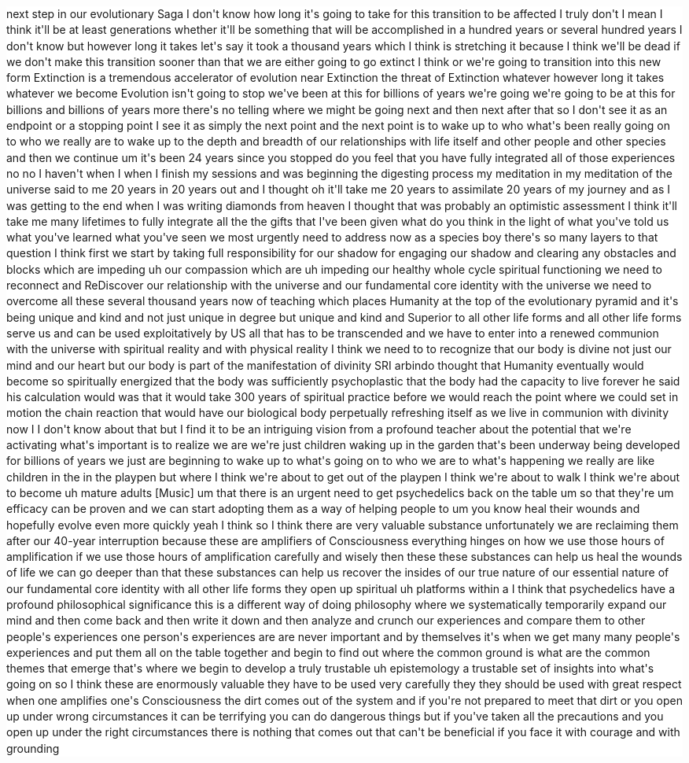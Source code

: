 next step in our evolutionary Saga I don't know how long it's going to take for this transition to be affected I truly don't I mean I think it'll be at least generations whether it'll be something that will be accomplished in a hundred years or several hundred years I don't know but however long it takes let's say it took a thousand years which I think is stretching it because I think we'll be dead if we don't make this transition sooner than that we are either going to go extinct I think or we're going to transition into this new form Extinction is a tremendous accelerator of evolution near Extinction the threat of Extinction whatever however long it takes whatever we become Evolution isn't going to stop we've been at this for billions of years we're going we're going to be at this for billions and billions of years more there's no telling where we might be going next and then next after that so I don't see it as an endpoint or a stopping point I see it as simply the next point and the next point is to wake up to who what's been really going on to who we really are to wake up to the depth and breadth of our relationships with life itself and other people and other species and then we continue um it's been 24 years since you stopped do you feel that you have fully integrated all of those experiences no no I haven't when I when I finish my sessions and was beginning the digesting process my meditation in my meditation of the universe said to me 20 years in 20 years out and I thought oh it'll take me 20 years to assimilate 20 years of my journey and as I was getting to the end when I was writing diamonds from heaven I thought that was probably an optimistic assessment I think it'll take me many lifetimes to fully integrate all the the gifts that I've been given what do you think in the light of what you've told us what you've learned what you've seen we most urgently need to address now as a species boy there's so many layers to that question I think first we start by taking full responsibility for our shadow for engaging our shadow and clearing any obstacles and blocks which are impeding uh our compassion which are uh impeding our healthy whole cycle spiritual functioning we need to reconnect and ReDiscover our relationship with the universe and our fundamental core identity with the universe we need to overcome all these several thousand years now of teaching which places Humanity at the top of the evolutionary pyramid and it's being unique and kind and not just unique in degree but unique and kind and Superior to all other life forms and all other life forms serve us and can be used exploitatively by US all that has to be transcended and we have to enter into a renewed communion with the universe with spiritual reality and with physical reality I think we need to to recognize that our body is divine not just our mind and our heart but our body is part of the manifestation of divinity SRI arbindo thought that Humanity eventually would become so spiritually energized that the body was sufficiently psychoplastic that the body had the capacity to live forever he said his calculation would was that it would take 300 years of spiritual practice before we would reach the point where we could set in motion the chain reaction that would have our biological body perpetually refreshing itself as we live in communion with divinity now I I don't know about that but I find it to be an intriguing vision from a profound teacher about the potential that we're activating what's important is to realize we are we're just children waking up in the garden that's been underway being developed for billions of years we just are beginning to wake up to what's going on to who we are to what's happening we really are like children in the in the playpen but where I think we're about to get out of the playpen I think we're about to walk I think we're about to become uh mature adults \[Music\] um that there is an urgent need to get psychedelics back on the table um so that they're um efficacy can be proven and we can start adopting them as a way of helping people to um you know heal their wounds and hopefully evolve even more quickly yeah I think so I think there are very valuable substance unfortunately we are reclaiming them after our 40-year interruption because these are amplifiers of Consciousness everything hinges on how we use those hours of amplification if we use those hours of amplification carefully and wisely then these these substances can help us heal the wounds of life we can go deeper than that these substances can help us recover the insides of our true nature of our essential nature of our fundamental core identity with all other life forms they open up spiritual uh platforms within a I think that psychedelics have a profound philosophical significance this is a different way of doing philosophy where we systematically temporarily expand our mind and then come back and then write it down and then analyze and crunch our experiences and compare them to other people's experiences one person's experiences are are never important and by themselves it's when we get many many people's experiences and put them all on the table together and begin to find out where the common ground is what are the common themes that emerge that's where we begin to develop a truly trustable uh epistemology a trustable set of insights into what's going on so I think these are enormously valuable they have to be used very carefully they they should be used with great respect when one amplifies one's Consciousness the dirt comes out of the system and if you're not prepared to meet that dirt or you open up under wrong circumstances it can be terrifying you can do dangerous things but if you've taken all the precautions and you open up under the right circumstances there is nothing that comes out that can't be beneficial if you face it with courage and with grounding